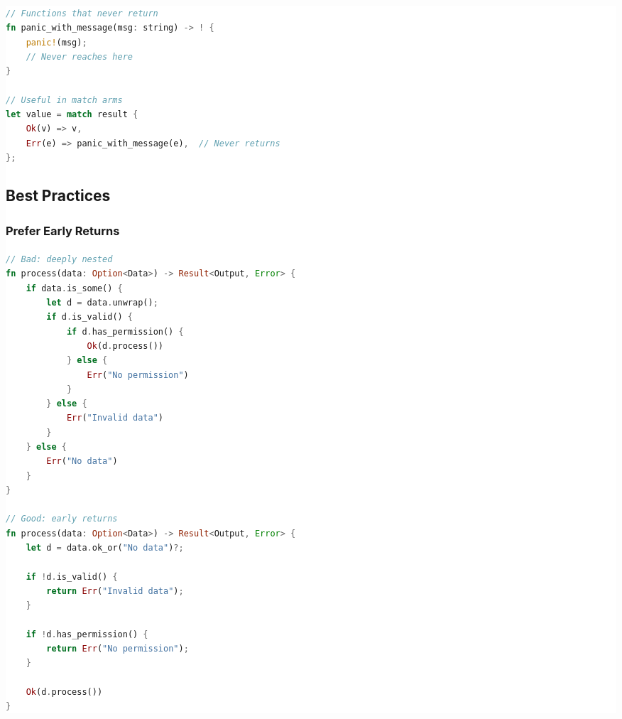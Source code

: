 ```rust
// Functions that never return
fn panic_with_message(msg: string) -> ! {
    panic!(msg);
    // Never reaches here
}

// Useful in match arms
let value = match result {
    Ok(v) => v,
    Err(e) => panic_with_message(e),  // Never returns
};
```

## Best Practices

### Prefer Early Returns

```rust
// Bad: deeply nested
fn process(data: Option<Data>) -> Result<Output, Error> {
    if data.is_some() {
        let d = data.unwrap();
        if d.is_valid() {
            if d.has_permission() {
                Ok(d.process())
            } else {
                Err("No permission")
            }
        } else {
            Err("Invalid data")
        }
    } else {
        Err("No data")
    }
}

// Good: early returns
fn process(data: Option<Data>) -> Result<Output, Error> {
    let d = data.ok_or("No data")?;
    
    if !d.is_valid() {
        return Err("Invalid data");
    }
    
    if !d.has_permission() {
        return Err("No permission");
    }
    
    Ok(d.process())
}
```
